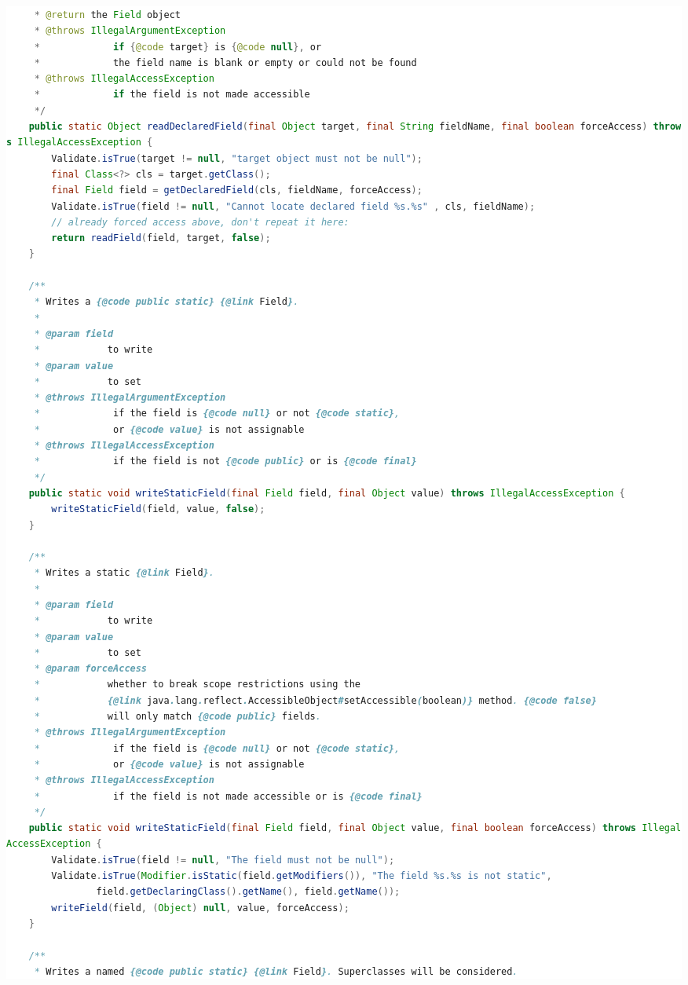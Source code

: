 ```java
     * @return the Field object
     * @throws IllegalArgumentException
     *             if {@code target} is {@code null}, or
     *             the field name is blank or empty or could not be found
     * @throws IllegalAccessException
     *             if the field is not made accessible
     */
    public static Object readDeclaredField(final Object target, final String fieldName, final boolean forceAccess) throws IllegalAccessException {
        Validate.isTrue(target != null, "target object must not be null");
        final Class<?> cls = target.getClass();
        final Field field = getDeclaredField(cls, fieldName, forceAccess);
        Validate.isTrue(field != null, "Cannot locate declared field %s.%s" , cls, fieldName);
        // already forced access above, don't repeat it here:
        return readField(field, target, false);
    }

    /**
     * Writes a {@code public static} {@link Field}.
     * 
     * @param field
     *            to write
     * @param value
     *            to set
     * @throws IllegalArgumentException
     *             if the field is {@code null} or not {@code static},
     *             or {@code value} is not assignable
     * @throws IllegalAccessException
     *             if the field is not {@code public} or is {@code final}
     */
    public static void writeStaticField(final Field field, final Object value) throws IllegalAccessException {
        writeStaticField(field, value, false);
    }

    /**
     * Writes a static {@link Field}.
     * 
     * @param field
     *            to write
     * @param value
     *            to set
     * @param forceAccess
     *            whether to break scope restrictions using the
     *            {@link java.lang.reflect.AccessibleObject#setAccessible(boolean)} method. {@code false}
     *            will only match {@code public} fields.
     * @throws IllegalArgumentException
     *             if the field is {@code null} or not {@code static},
     *             or {@code value} is not assignable
     * @throws IllegalAccessException
     *             if the field is not made accessible or is {@code final}
     */
    public static void writeStaticField(final Field field, final Object value, final boolean forceAccess) throws IllegalAccessException {
        Validate.isTrue(field != null, "The field must not be null");
        Validate.isTrue(Modifier.isStatic(field.getModifiers()), "The field %s.%s is not static",
                field.getDeclaringClass().getName(), field.getName());
        writeField(field, (Object) null, value, forceAccess);
    }

    /**
     * Writes a named {@code public static} {@link Field}. Superclasses will be considered.
```